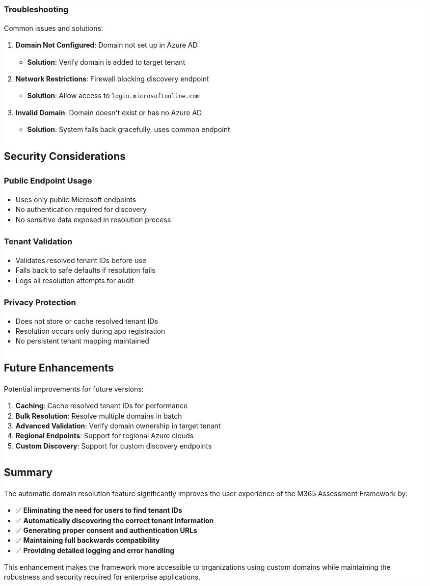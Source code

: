 ### **Troubleshooting**
Common issues and solutions:

1. **Domain Not Configured**: Domain not set up in Azure AD
   - **Solution**: Verify domain is added to target tenant
   
2. **Network Restrictions**: Firewall blocking discovery endpoint
   - **Solution**: Allow access to `login.microsoftonline.com`
   
3. **Invalid Domain**: Domain doesn't exist or has no Azure AD
   - **Solution**: System falls back gracefully, uses common endpoint

## Security Considerations

### **Public Endpoint Usage**
- Uses only public Microsoft endpoints
- No authentication required for discovery
- No sensitive data exposed in resolution process

### **Tenant Validation**
- Validates resolved tenant IDs before use
- Falls back to safe defaults if resolution fails
- Logs all resolution attempts for audit

### **Privacy Protection**
- Does not store or cache resolved tenant IDs
- Resolution occurs only during app registration
- No persistent tenant mapping maintained

## Future Enhancements

Potential improvements for future versions:

1. **Caching**: Cache resolved tenant IDs for performance
2. **Bulk Resolution**: Resolve multiple domains in batch
3. **Advanced Validation**: Verify domain ownership in target tenant
4. **Regional Endpoints**: Support for regional Azure clouds
5. **Custom Discovery**: Support for custom discovery endpoints

## Summary

The automatic domain resolution feature significantly improves the user experience of the M365 Assessment Framework by:

- ✅ **Eliminating the need for users to find tenant IDs**
- ✅ **Automatically discovering the correct tenant information**
- ✅ **Generating proper consent and authentication URLs**
- ✅ **Maintaining full backwards compatibility**
- ✅ **Providing detailed logging and error handling**

This enhancement makes the framework more accessible to organizations using custom domains while maintaining the robustness and security required for enterprise applications.

